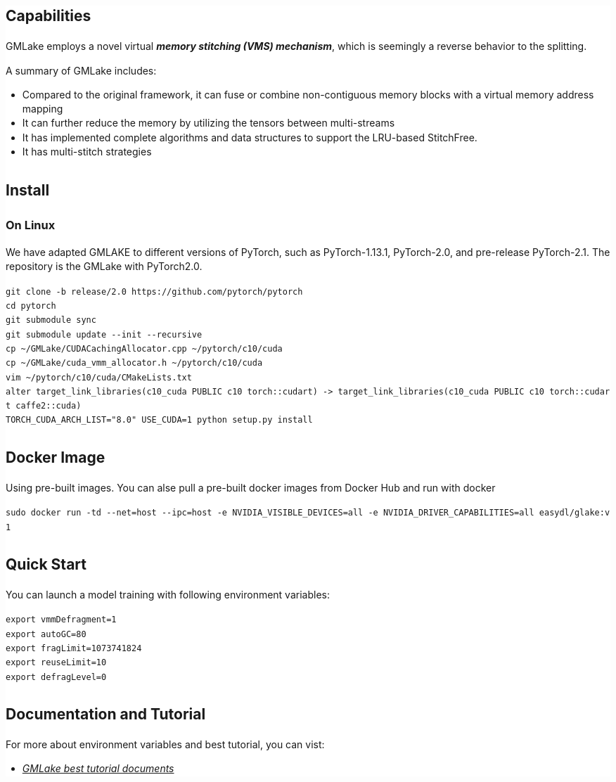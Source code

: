 ## Capabilities
GMLake employs a novel virtual ***memory stitching (VMS) mechanism***, which is seemingly a reverse behavior to the splitting.

A summary of GMLake includes:
* Compared to the original framework, it can fuse or combine non-contiguous memory blocks with a virtual memory address mapping
* It can further reduce the memory by utilizing the tensors between multi-streams
* It has implemented complete algorithms and data structures to support the LRU-based StitchFree.
* It has multi-stitch strategies

## Install
### On Linux
We have adapted GMLAKE to different versions of PyTorch, such as PyTorch-1.13.1, PyTorch-2.0, and pre-release PyTorch-2.1. The repository is the GMLake with PyTorch2.0. 
```
git clone -b release/2.0 https://github.com/pytorch/pytorch
cd pytorch
git submodule sync
git submodule update --init --recursive
cp ~/GMLake/CUDACachingAllocator.cpp ~/pytorch/c10/cuda
cp ~/GMLake/cuda_vmm_allocator.h ~/pytorch/c10/cuda
vim ~/pytorch/c10/cuda/CMakeLists.txt
alter target_link_libraries(c10_cuda PUBLIC c10 torch::cudart) -> target_link_libraries(c10_cuda PUBLIC c10 torch::cudart caffe2::cuda)
TORCH_CUDA_ARCH_LIST="8.0" USE_CUDA=1 python setup.py install
```

## Docker Image
Using pre-built images. You can alse pull a pre-built docker images from Docker Hub and run with docker
```
sudo docker run -td --net=host --ipc=host -e NVIDIA_VISIBLE_DEVICES=all -e NVIDIA_DRIVER_CAPABILITIES=all easydl/glake:v1
```

## Quick Start
You can launch a model training with following environment variables:
```
export vmmDefragment=1
export autoGC=80
export fragLimit=1073741824
export reuseLimit=10
export defragLevel=0
```

## Documentation and Tutorial
For more about environment variables and best tutorial, you can vist:
* *[GMLake best tutorial documents](docs/GMLake-tutorial.md)*
